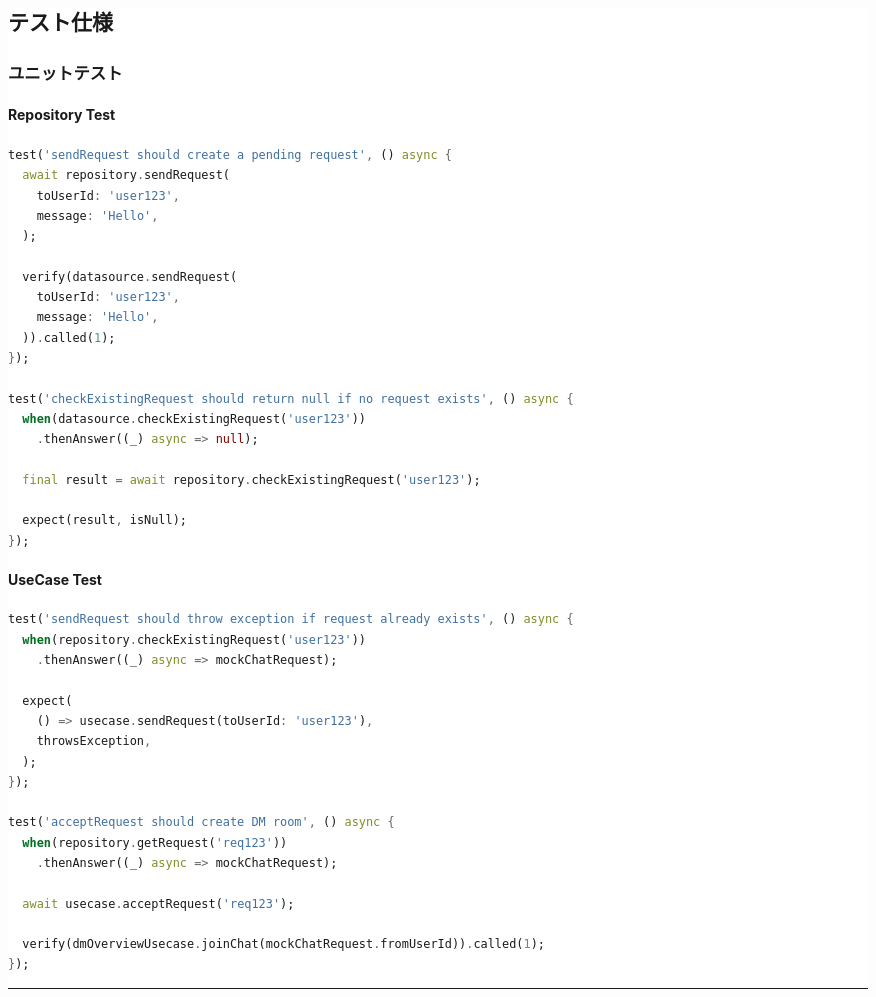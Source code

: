 
## テスト仕様

### ユニットテスト

#### Repository Test
```dart
test('sendRequest should create a pending request', () async {
  await repository.sendRequest(
    toUserId: 'user123',
    message: 'Hello',
  );

  verify(datasource.sendRequest(
    toUserId: 'user123',
    message: 'Hello',
  )).called(1);
});

test('checkExistingRequest should return null if no request exists', () async {
  when(datasource.checkExistingRequest('user123'))
    .thenAnswer((_) async => null);

  final result = await repository.checkExistingRequest('user123');

  expect(result, isNull);
});
```

#### UseCase Test
```dart
test('sendRequest should throw exception if request already exists', () async {
  when(repository.checkExistingRequest('user123'))
    .thenAnswer((_) async => mockChatRequest);

  expect(
    () => usecase.sendRequest(toUserId: 'user123'),
    throwsException,
  );
});

test('acceptRequest should create DM room', () async {
  when(repository.getRequest('req123'))
    .thenAnswer((_) async => mockChatRequest);

  await usecase.acceptRequest('req123');

  verify(dmOverviewUsecase.joinChat(mockChatRequest.fromUserId)).called(1);
});
```

---